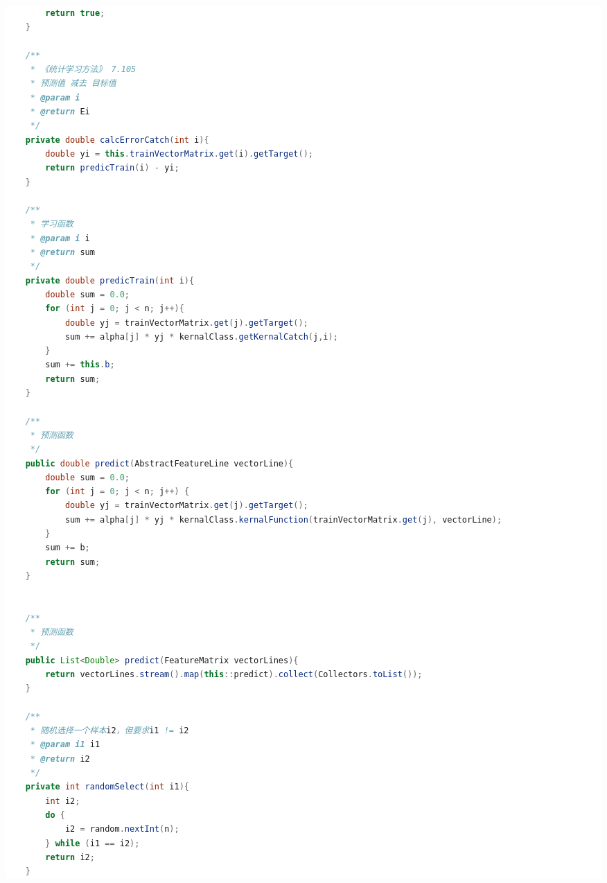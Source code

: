 ```java
        return true;
    }

    /**
     * 《统计学习方法》 7.105
     * 预测值 减去 目标值
     * @param i
     * @return Ei
     */
    private double calcErrorCatch(int i){
        double yi = this.trainVectorMatrix.get(i).getTarget();
        return predicTrain(i) - yi;
    }

    /**
     * 学习函数
     * @param i i
     * @return sum
     */
    private double predicTrain(int i){
        double sum = 0.0;
        for (int j = 0; j < n; j++){
            double yj = trainVectorMatrix.get(j).getTarget();
            sum += alpha[j] * yj * kernalClass.getKernalCatch(j,i);
        }
        sum += this.b;
        return sum;
    }

    /**
     * 预测函数
     */
    public double predict(AbstractFeatureLine vectorLine){
        double sum = 0.0;
        for (int j = 0; j < n; j++) {
            double yj = trainVectorMatrix.get(j).getTarget();
            sum += alpha[j] * yj * kernalClass.kernalFunction(trainVectorMatrix.get(j), vectorLine);
        }
        sum += b;
        return sum;
    }


    /**
     * 预测函数
     */
    public List<Double> predict(FeatureMatrix vectorLines){
        return vectorLines.stream().map(this::predict).collect(Collectors.toList());
    }

    /**
     * 随机选择一个样本i2，但要求i1 != i2
     * @param i1 i1
     * @return i2
     */
    private int randomSelect(int i1){
        int i2;
        do {
            i2 = random.nextInt(n);
        } while (i1 == i2);
        return i2;
    }
```